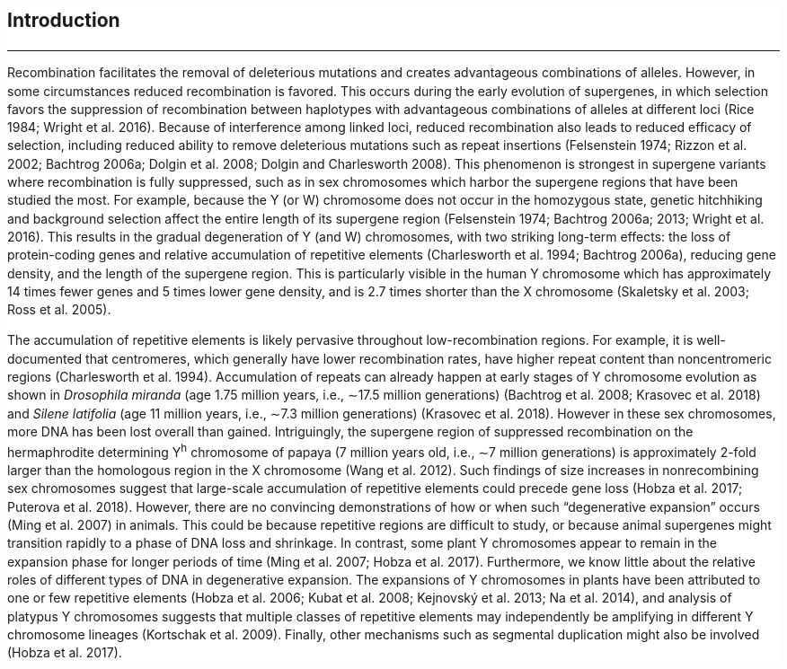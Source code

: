 ## Introduction
<hr />

Recombination facilitates the removal of deleterious mutations and creates advantageous combinations of alleles. However, in some circumstances reduced recombination is favored. This occurs during the early evolution of supergenes, in which selection favors the suppression of recombination between haplotypes with advantageous combinations of alleles at different loci (<span class="info-text">Rice 1984</span>; <span class="info-text">Wright et al. 2016</span>). Because of interference among linked loci, reduced recombination also leads to reduced efficacy of selection, including reduced ability to remove deleterious mutations such as repeat insertions (<span class="info-text">Felsenstein 1974</span>; <span class="info-text">Rizzon et al. 2002</span>; <span class="info-text">Bachtrog 2006a</span>; <span class="info-text">Dolgin et al. 2008</span>; <span class="info-text">Dolgin and Charlesworth 2008</span>). This phenomenon is strongest in supergene variants where recombination is fully suppressed, such as in sex chromosomes which harbor the supergene regions that have been studied the most. For example, because the Y (or W) chromosome does not occur in the homozygous state, genetic hitchhiking and background selection affect the entire length of its supergene region (<span class="info-text">Felsenstein 1974</span>; <span class="info-text">Bachtrog 2006a; 2013</span>; <span class="info-text">Wright et al. 2016</span>). This results in the gradual degeneration of Y (and W) chromosomes, with two striking long-term effects: the loss of protein-coding genes and relative accumulation of repetitive elements (<span class="info-text">Charlesworth et al. 1994</span>; <span class="info-text">Bachtrog 2006a</span>), reducing gene density, and the length of the supergene region. This is particularly visible in the human Y chromosome which has approximately 14 times fewer genes and 5 times lower gene density, and is 2.7 times shorter than the X chromosome (<span class="info-text">Skaletsky et al. 2003</span>; <span class="info-text">Ross et al. 2005</span>).

The accumulation of repetitive elements is likely pervasive throughout low-recombination regions. For example, it is well-documented that centromeres, which generally have lower recombination rates, have higher repeat content than noncentromeric regions (<span class="info-text">Charlesworth et al. 1994</span>). Accumulation of repeats can already happen at early stages of Y chromosome evolution as shown in *Drosophila miranda* (age 1.75 million years, i.e., ∼17.5 million generations) (<span class="info-text">Bachtrog et al. 2008</span>; <span class="info-text">Krasovec et al. 2018</span>) and *Silene latifolia* (age 11 million years, i.e., ∼7.3 million generations) (<span class="info-text">Krasovec et al. 2018</span>). However in these sex chromosomes, more DNA has been lost overall than gained. Intriguingly, the supergene region of suppressed recombination on the hermaphrodite determining Y<sup>h</sup> chromosome of papaya (7 million years old, i.e., ∼7 million generations) is approximately 2-fold larger than the homologous region in the X chromosome (<span class="info-text">Wang et al. 2012</span>). Such findings of size increases in nonrecombining sex chromosomes suggest that large-scale accumulation of repetitive elements could precede gene loss (<span class="info-text">Hobza et al. 2017</span>; <span class="info-text">Puterova et al. 2018</span>). However, there are no convincing demonstrations of how or when such “degenerative expansion” occurs (<span class="info-text">Ming et al. 2007</span>) in animals. This could be because repetitive regions are difficult to study, or because animal supergenes might transition rapidly to a phase of DNA loss and shrinkage. In contrast, some plant Y chromosomes appear to remain in the expansion phase for longer periods of time (<span class="info-text">Ming et al. 2007</span>; <span class="info-text">Hobza et al. 2017</span>). Furthermore, we know little about the relative roles of different types of DNA in degenerative expansion. The expansions of Y chromosomes in plants have been attributed to one or few repetitive elements (<span class="info-text">Hobza et al. 2006</span>; <span class="info-text">Kubat et al. 2008</span>; <span class="info-text">Kejnovský et al. 2013</span>; <span class="info-text">Na et al. 2014</span>), and analysis of platypus Y chromosomes suggests that multiple classes of repetitive elements may independently be amplifying in different Y chromosome lineages (<span class="info-text">Kortschak et al. 2009</span>). Finally, other mechanisms such as segmental duplication might also be involved (<span class="info-text">Hobza et al. 2017</span>).
